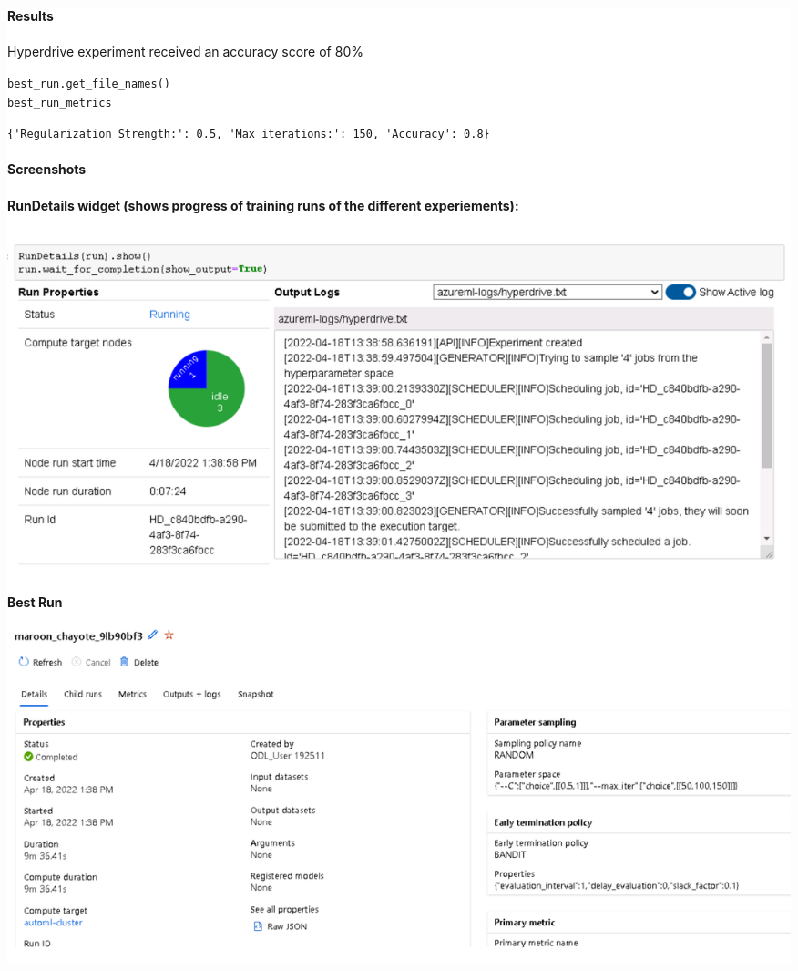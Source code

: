 #### Results

Hyperdrive experiment received an accuracy score of 80%
```
best_run.get_file_names()
best_run_metrics

```
```
{'Regularization Strength:': 0.5, 'Max iterations:': 150, 'Accuracy': 0.8}
```
#### Screenshots

#### RunDetails widget (shows progress of training runs of the different experiements): 
![RunDetails Widget](./images/hyper_rundetails2.PNG)


#### Best Run
![RunDetails Widget](./images/hyper_best.PNG)